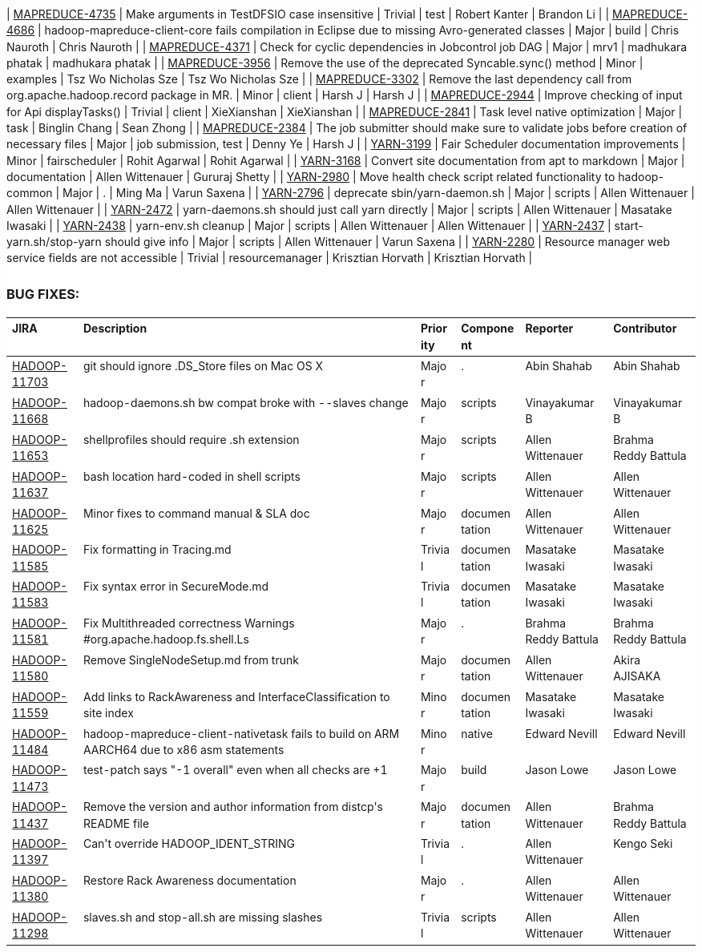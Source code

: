 | [MAPREDUCE-4735](https://issues.apache.org/jira/browse/MAPREDUCE-4735) | Make arguments in TestDFSIO case insensitive |  Trivial | test | Robert Kanter | Brandon Li |
| [MAPREDUCE-4686](https://issues.apache.org/jira/browse/MAPREDUCE-4686) | hadoop-mapreduce-client-core fails compilation in Eclipse due to missing Avro-generated classes |  Major | build | Chris Nauroth | Chris Nauroth |
| [MAPREDUCE-4371](https://issues.apache.org/jira/browse/MAPREDUCE-4371) | Check for cyclic dependencies in Jobcontrol job DAG |  Major | mrv1 | madhukara phatak | madhukara phatak |
| [MAPREDUCE-3956](https://issues.apache.org/jira/browse/MAPREDUCE-3956) | Remove the use of the deprecated Syncable.sync() method |  Minor | examples | Tsz Wo Nicholas Sze | Tsz Wo Nicholas Sze |
| [MAPREDUCE-3302](https://issues.apache.org/jira/browse/MAPREDUCE-3302) | Remove the last dependency call from org.apache.hadoop.record package in MR. |  Minor | client | Harsh J | Harsh J |
| [MAPREDUCE-2944](https://issues.apache.org/jira/browse/MAPREDUCE-2944) | Improve checking of input for Api displayTasks() |  Trivial | client | XieXianshan | XieXianshan |
| [MAPREDUCE-2841](https://issues.apache.org/jira/browse/MAPREDUCE-2841) | Task level native optimization |  Major | task | Binglin Chang | Sean Zhong |
| [MAPREDUCE-2384](https://issues.apache.org/jira/browse/MAPREDUCE-2384) | The job submitter should make sure to validate jobs before creation of necessary files |  Major | job submission, test | Denny Ye | Harsh J |
| [YARN-3199](https://issues.apache.org/jira/browse/YARN-3199) | Fair Scheduler documentation improvements |  Minor | fairscheduler | Rohit Agarwal | Rohit Agarwal |
| [YARN-3168](https://issues.apache.org/jira/browse/YARN-3168) | Convert site documentation from apt to markdown |  Major | documentation | Allen Wittenauer | Gururaj Shetty |
| [YARN-2980](https://issues.apache.org/jira/browse/YARN-2980) | Move health check script related functionality to hadoop-common |  Major | . | Ming Ma | Varun Saxena |
| [YARN-2796](https://issues.apache.org/jira/browse/YARN-2796) | deprecate sbin/yarn-daemon.sh |  Major | scripts | Allen Wittenauer | Allen Wittenauer |
| [YARN-2472](https://issues.apache.org/jira/browse/YARN-2472) | yarn-daemons.sh should just call yarn directly |  Major | scripts | Allen Wittenauer | Masatake Iwasaki |
| [YARN-2438](https://issues.apache.org/jira/browse/YARN-2438) | yarn-env.sh cleanup |  Major | scripts | Allen Wittenauer | Allen Wittenauer |
| [YARN-2437](https://issues.apache.org/jira/browse/YARN-2437) | start-yarn.sh/stop-yarn should give info |  Major | scripts | Allen Wittenauer | Varun Saxena |
| [YARN-2280](https://issues.apache.org/jira/browse/YARN-2280) | Resource manager web service fields are not accessible |  Trivial | resourcemanager | Krisztian Horvath | Krisztian Horvath |


### BUG FIXES:

| JIRA | Description | Priority | Component | Reporter | Contributor |
|:---- |:---- | :--- |:---- |:---- |:---- |
| [HADOOP-11703](https://issues.apache.org/jira/browse/HADOOP-11703) | git should ignore .DS\_Store files on Mac OS X |  Major | . | Abin Shahab | Abin Shahab |
| [HADOOP-11668](https://issues.apache.org/jira/browse/HADOOP-11668) | hadoop-daemons.sh bw compat broke with --slaves change |  Major | scripts | Vinayakumar B | Vinayakumar B |
| [HADOOP-11653](https://issues.apache.org/jira/browse/HADOOP-11653) | shellprofiles should require .sh extension |  Major | scripts | Allen Wittenauer | Brahma Reddy Battula |
| [HADOOP-11637](https://issues.apache.org/jira/browse/HADOOP-11637) | bash location hard-coded in shell scripts |  Major | scripts | Allen Wittenauer | Allen Wittenauer |
| [HADOOP-11625](https://issues.apache.org/jira/browse/HADOOP-11625) | Minor fixes to command manual & SLA doc |  Major | documentation | Allen Wittenauer | Allen Wittenauer |
| [HADOOP-11585](https://issues.apache.org/jira/browse/HADOOP-11585) | Fix formatting in Tracing.md |  Trivial | documentation | Masatake Iwasaki | Masatake Iwasaki |
| [HADOOP-11583](https://issues.apache.org/jira/browse/HADOOP-11583) | Fix syntax error in SecureMode.md |  Trivial | documentation | Masatake Iwasaki | Masatake Iwasaki |
| [HADOOP-11581](https://issues.apache.org/jira/browse/HADOOP-11581) | Fix Multithreaded correctness Warnings #org.apache.hadoop.fs.shell.Ls |  Major | . | Brahma Reddy Battula | Brahma Reddy Battula |
| [HADOOP-11580](https://issues.apache.org/jira/browse/HADOOP-11580) | Remove SingleNodeSetup.md from trunk |  Major | documentation | Allen Wittenauer | Akira AJISAKA |
| [HADOOP-11559](https://issues.apache.org/jira/browse/HADOOP-11559) | Add links to RackAwareness and InterfaceClassification to site index |  Minor | documentation | Masatake Iwasaki | Masatake Iwasaki |
| [HADOOP-11484](https://issues.apache.org/jira/browse/HADOOP-11484) | hadoop-mapreduce-client-nativetask fails to build on ARM AARCH64 due to x86 asm statements |  Minor | native | Edward Nevill | Edward Nevill |
| [HADOOP-11473](https://issues.apache.org/jira/browse/HADOOP-11473) | test-patch says "-1 overall" even when all checks are +1 |  Major | build | Jason Lowe | Jason Lowe |
| [HADOOP-11437](https://issues.apache.org/jira/browse/HADOOP-11437) | Remove the version and author information from distcp's README file |  Major | documentation | Allen Wittenauer | Brahma Reddy Battula |
| [HADOOP-11397](https://issues.apache.org/jira/browse/HADOOP-11397) | Can't override HADOOP\_IDENT\_STRING |  Trivial | . | Allen Wittenauer | Kengo Seki |
| [HADOOP-11380](https://issues.apache.org/jira/browse/HADOOP-11380) | Restore Rack Awareness documentation |  Major | . | Allen Wittenauer | Allen Wittenauer |
| [HADOOP-11298](https://issues.apache.org/jira/browse/HADOOP-11298) | slaves.sh and stop-all.sh are missing slashes |  Trivial | scripts | Allen Wittenauer | Allen Wittenauer |